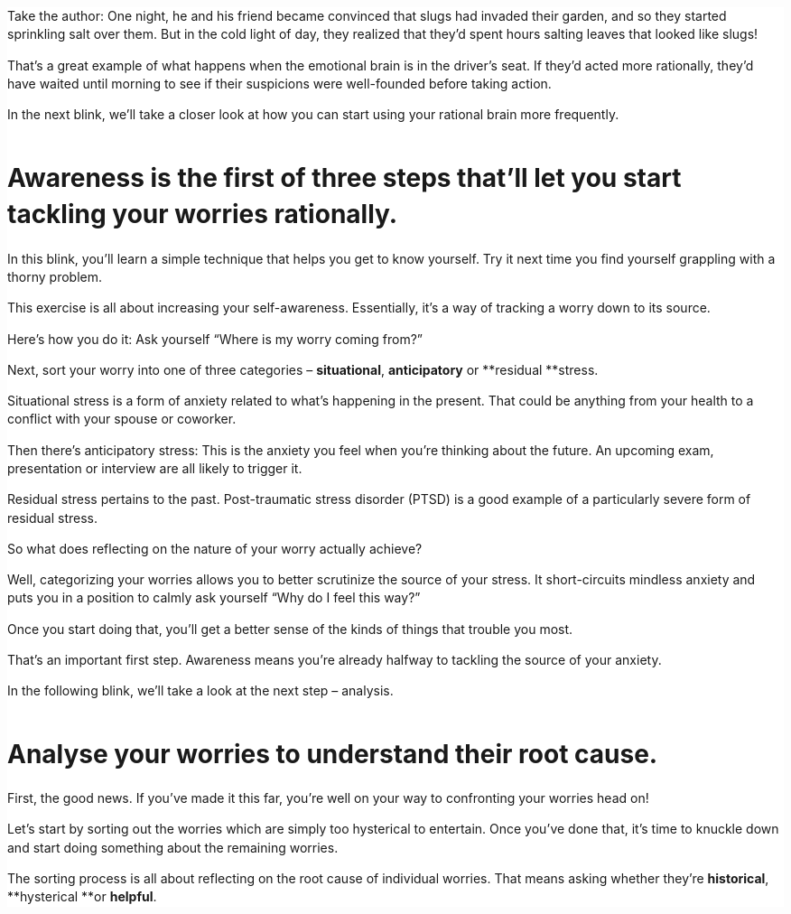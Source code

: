 Take the author: One night, he and his friend became convinced that slugs had invaded their garden, and so they started sprinkling salt over them. But in the cold light of day, they realized that they’d spent hours salting leaves that looked like slugs!

That’s a great example of what happens when the emotional brain is in the driver’s seat. If they’d acted more rationally, they’d have waited until morning to see if their suspicions were well-founded before taking action.

In the next blink, we’ll take a closer look at how you can start using your rational brain more frequently.

# Awareness is the first of three steps that’ll let you start tackling your worries rationally.

In this blink, you’ll learn a simple technique that helps you get to know yourself. Try it next time you find yourself grappling with a thorny problem.

This exercise is all about increasing your self-awareness. Essentially, it’s a way of tracking a worry down to its source.

Here’s how you do it: Ask yourself “Where is my worry coming from?”

Next, sort your worry into one of three categories – **situational**, **anticipatory** or **residual **stress.

Situational stress is a form of anxiety related to what’s happening in the present. That could be anything from your health to a conflict with your spouse or coworker.

Then there’s anticipatory stress: This is the anxiety you feel when you’re thinking about the future. An upcoming exam, presentation or interview are all likely to trigger it.

Residual stress pertains to the past. Post-traumatic stress disorder (PTSD) is a good example of a particularly severe form of residual stress.

So what does reflecting on the nature of your worry actually achieve?

Well, categorizing your worries allows you to better scrutinize the source of your stress. It short-circuits mindless anxiety and puts you in a position to calmly ask yourself “Why do I feel this way?”

Once you start doing that, you’ll get a better sense of the kinds of things that trouble you most.

That’s an important first step. Awareness means you’re already halfway to tackling the source of your anxiety.

In the following blink, we’ll take a look at the next step – analysis.

# Analyse your worries to understand their root cause.

First, the good news. If you’ve made it this far, you’re well on your way to confronting your worries head on!

Let’s start by sorting out the worries which are simply too hysterical to entertain. Once you’ve done that, it’s time to knuckle down and start doing something about the remaining worries.

The sorting process is all about reflecting on the root cause of individual worries. That means asking whether they’re **historical**, **hysterical **or **helpful**.
